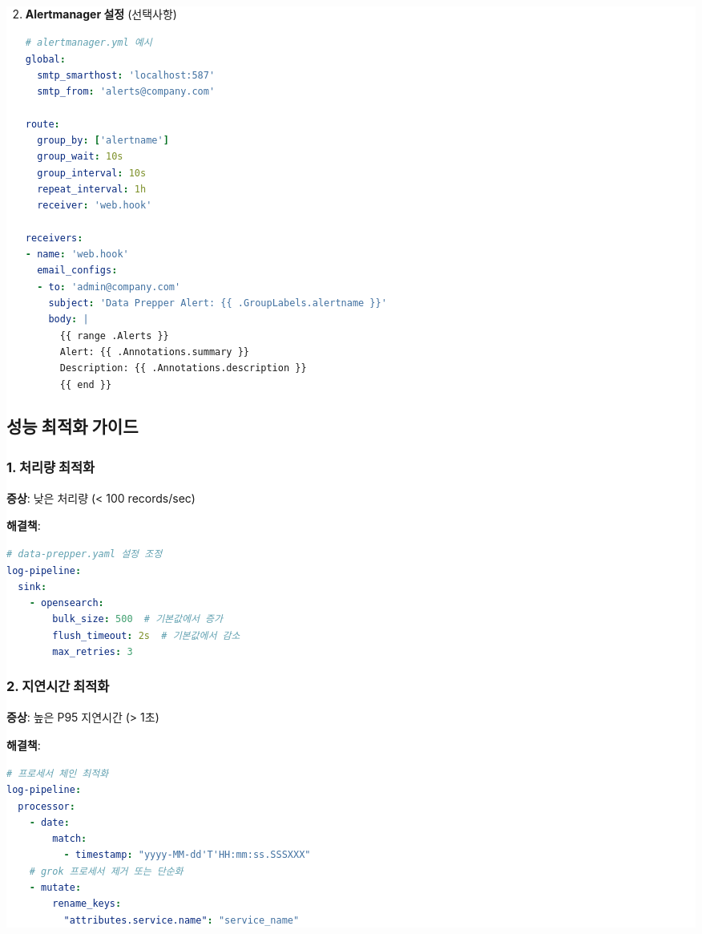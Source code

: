 2. **Alertmanager 설정** (선택사항)
   ```yaml
   # alertmanager.yml 예시
   global:
     smtp_smarthost: 'localhost:587'
     smtp_from: 'alerts@company.com'
   
   route:
     group_by: ['alertname']
     group_wait: 10s
     group_interval: 10s
     repeat_interval: 1h
     receiver: 'web.hook'
   
   receivers:
   - name: 'web.hook'
     email_configs:
     - to: 'admin@company.com'
       subject: 'Data Prepper Alert: {{ .GroupLabels.alertname }}'
       body: |
         {{ range .Alerts }}
         Alert: {{ .Annotations.summary }}
         Description: {{ .Annotations.description }}
         {{ end }}
   ```

## 성능 최적화 가이드

### 1. 처리량 최적화

**증상**: 낮은 처리량 (< 100 records/sec)

**해결책**:
```yaml
# data-prepper.yaml 설정 조정
log-pipeline:
  sink:
    - opensearch:
        bulk_size: 500  # 기본값에서 증가
        flush_timeout: 2s  # 기본값에서 감소
        max_retries: 3
```

### 2. 지연시간 최적화

**증상**: 높은 P95 지연시간 (> 1초)

**해결책**:
```yaml
# 프로세서 체인 최적화
log-pipeline:
  processor:
    - date:
        match:
          - timestamp: "yyyy-MM-dd'T'HH:mm:ss.SSSXXX"
    # grok 프로세서 제거 또는 단순화
    - mutate:
        rename_keys:
          "attributes.service.name": "service_name"
```
